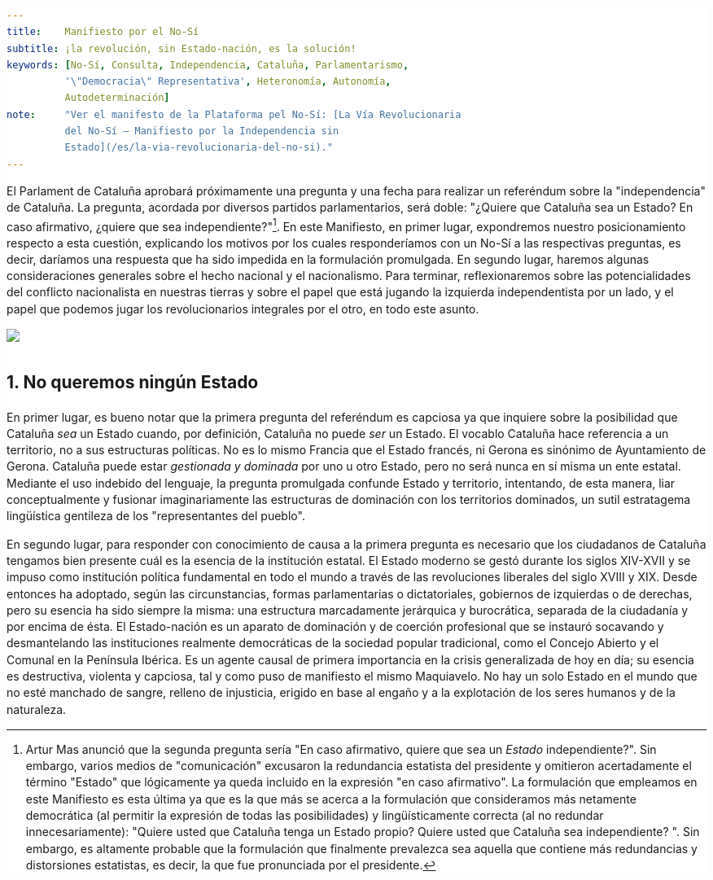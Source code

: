 ```yaml
---
title:    Manifiesto por el No-Sí
subtitle: ¡la revolución, sin Estado-nación, es la solución!
keywords: [No-Sí, Consulta, Independencia, Cataluña, Parlamentarismo,
          '\"Democracia\" Representativa', Heteronomía, Autonomía,
          Autodeterminación]
note:     "Ver el manifesto de la Plataforma pel No-Sí: [La Vía Revolucionaria
          del No-Sí – Manifiesto por la Independencia sin
          Estado](/es/la-via-revolucionaria-del-no-si)."
---
```


El Parlament de Cataluña aprobará próximamente una pregunta y una fecha para realizar un referéndum sobre la "independencia" de Cataluña. La pregunta, acordada por diversos partidos parlamentarios, será doble: "¿Quiere que Cataluña sea un Estado? En caso afirmativo, ¿quiere que sea independiente?"[^1]. En este Manifiesto, en primer lugar, expondremos nuestro posicionamiento respecto a esta cuestión, explicando los motivos por los cuales responderíamos con un No-Sí a las respectivas preguntas, es decir, daríamos una respuesta que ha sido impedida en la formulación promulgada. En segundo lugar, haremos algunas consideraciones generales sobre el hecho nacional y el nacionalismo. Para terminar, reflexionaremos sobre las potencialidades del conflicto nacionalista en nuestras tierras y sobre el papel que está jugando la izquierda independentista por un lado, y el papel que podemos jugar los revolucionarios integrales por el otro, en todo este asunto.

![](anuncio.jpg#wide)

[^1]: Artur Mas anunció que la segunda pregunta sería "En caso afirmativo, quiere que sea un _Estado_ independiente?". Sin embargo, varios medios de "comunicación" excusaron la redundancia estatista del presidente y omitieron acertadamente el término "Estado" que lógicamente ya queda incluido en la expresión "en caso afirmativo". La formulación que empleamos en este Manifiesto es esta última ya que es la que más se acerca a la formulación que consideramos más netamente democrática (al permitir la expresión de todas las posibilidades) y lingüísticamente correcta (al no redundar innecesariamente): "Quiere usted que Cataluña tenga un Estado propio? Quiere usted que Cataluña sea independiente? ". Sin embargo, es altamente probable que la formulación que finalmente prevalezca sea aquella que contiene más redundancias y distorsiones estatistas, es decir, la que fue pronunciada por el presidente.

## 1. No queremos ningún Estado

En primer lugar, es bueno notar que la primera pregunta del referéndum es capciosa ya que inquiere sobre la posibilidad que Cataluña _sea_ un Estado cuando, por definición, Cataluña no puede _ser_ un Estado. El vocablo Cataluña hace referencia a un territorio, no a sus estructuras políticas. No es lo mismo Francia que el Estado francés, ni Gerona es sinónimo de Ayuntamiento de Gerona. Cataluña puede estar _gestionada y dominada_ por uno u otro Estado, pero no será nunca en sí misma un ente estatal. Mediante el uso indebido del lenguaje, la pregunta promulgada confunde Estado y territorio, intentando, de esta manera, liar conceptualmente y fusionar imaginariamente las estructuras de dominación con los territorios dominados, un sutil estratagema lingüística gentileza de los "representantes del pueblo".

En segundo lugar, para responder con conocimiento de causa a la primera pregunta es necesario que los ciudadanos de Cataluña tengamos bien presente cuál es la esencia de la institución estatal. El Estado moderno se gestó durante los siglos XIV-XVII y se impuso como institución política fundamental en todo el mundo a través de las revoluciones liberales del siglo XVIII y XIX. Desde entonces ha adoptado, según las circunstancias, formas parlamentarias o dictatoriales, gobiernos de izquierdas o de derechas, pero su esencia ha sido siempre la misma: una estructura marcadamente jerárquica y burocrática, separada de la ciudadanía y por encima de ésta. El Estado-nación es un aparato de dominación y de coerción profesional que se instauró socavando y desmantelando las instituciones realmente democráticas de la sociedad popular tradicional, como el Concejo Abierto y el Comunal en la Península Ibérica. Es un agente causal de primera importancia en la crisis generalizada de hoy en día; su esencia es destructiva, violenta y capciosa, tal y como puso de manifiesto el mismo Maquiavelo. No hay un solo Estado en el mundo que no esté manchado de sangre, relleno de injusticia, erigido en base al engaño y a la explotación de los seres humanos y de la naturaleza.
